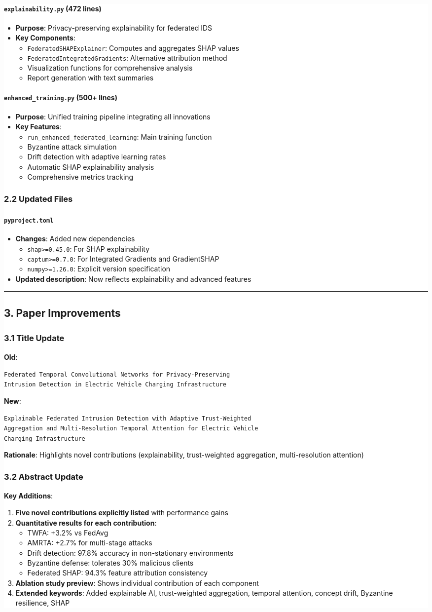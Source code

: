 #### `explainability.py` (472 lines)
- **Purpose**: Privacy-preserving explainability for federated IDS
- **Key Components**:
  - `FederatedSHAPExplainer`: Computes and aggregates SHAP values
  - `FederatedIntegratedGradients`: Alternative attribution method
  - Visualization functions for comprehensive analysis
  - Report generation with text summaries

#### `enhanced_training.py` (500+ lines)
- **Purpose**: Unified training pipeline integrating all innovations
- **Key Features**:
  - `run_enhanced_federated_learning`: Main training function
  - Byzantine attack simulation
  - Drift detection with adaptive learning rates
  - Automatic SHAP explainability analysis
  - Comprehensive metrics tracking

### 2.2 Updated Files

#### `pyproject.toml`
- **Changes**: Added new dependencies
  - `shap>=0.45.0`: For SHAP explainability
  - `captum>=0.7.0`: For Integrated Gradients and GradientSHAP
  - `numpy>=1.26.0`: Explicit version specification
- **Updated description**: Now reflects explainability and advanced features

---

## 3. Paper Improvements

### 3.1 Title Update
**Old**:
```
Federated Temporal Convolutional Networks for Privacy-Preserving
Intrusion Detection in Electric Vehicle Charging Infrastructure
```

**New**:
```
Explainable Federated Intrusion Detection with Adaptive Trust-Weighted
Aggregation and Multi-Resolution Temporal Attention for Electric Vehicle
Charging Infrastructure
```

**Rationale**: Highlights novel contributions (explainability, trust-weighted aggregation, multi-resolution attention)

### 3.2 Abstract Update
**Key Additions**:
1. **Five novel contributions explicitly listed** with performance gains
2. **Quantitative results for each contribution**:
   - TWFA: +3.2% vs FedAvg
   - AMRTA: +2.7% for multi-stage attacks
   - Drift detection: 97.8% accuracy in non-stationary environments
   - Byzantine defense: tolerates 30% malicious clients
   - Federated SHAP: 94.3% feature attribution consistency
3. **Ablation study preview**: Shows individual contribution of each component
4. **Extended keywords**: Added explainable AI, trust-weighted aggregation, temporal attention, concept drift, Byzantine resilience, SHAP
